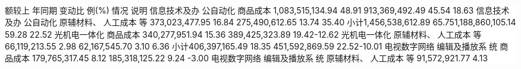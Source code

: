 额较上
年同期
变动比
例(%)
情况
说明
信息技术及办
公自动化
商品成本
1,083,515,134.94
48.91
913,369,492.49
45.54
18.63
信息技术及办
公自动化
原辅材料、
人工成本
等
373,023,477.95
16.84
275,490,612.65
13.74
35.40
小计1,456,538,612.89
65.751,188,860,105.14
59.28
22.52
光机电一体化
商品成本
340,277,951.94
15.36
389,425,323.89
19.42-12.62
光机电一体化
原辅材料、
人工成本
等
66,119,213.55
2.98
62,167,545.70
3.10
6.36
小计406,397,165.49
18.35
451,592,869.59
22.52-10.01
电视数字网络
编辑及播放系
统
商品成本
179,765,317.45
8.12
185,318,125.22
9.24
-3.00
电视数字网络
编辑及播放系
统
原辅材料、
人工成本
等
91,572,921.77
4.13